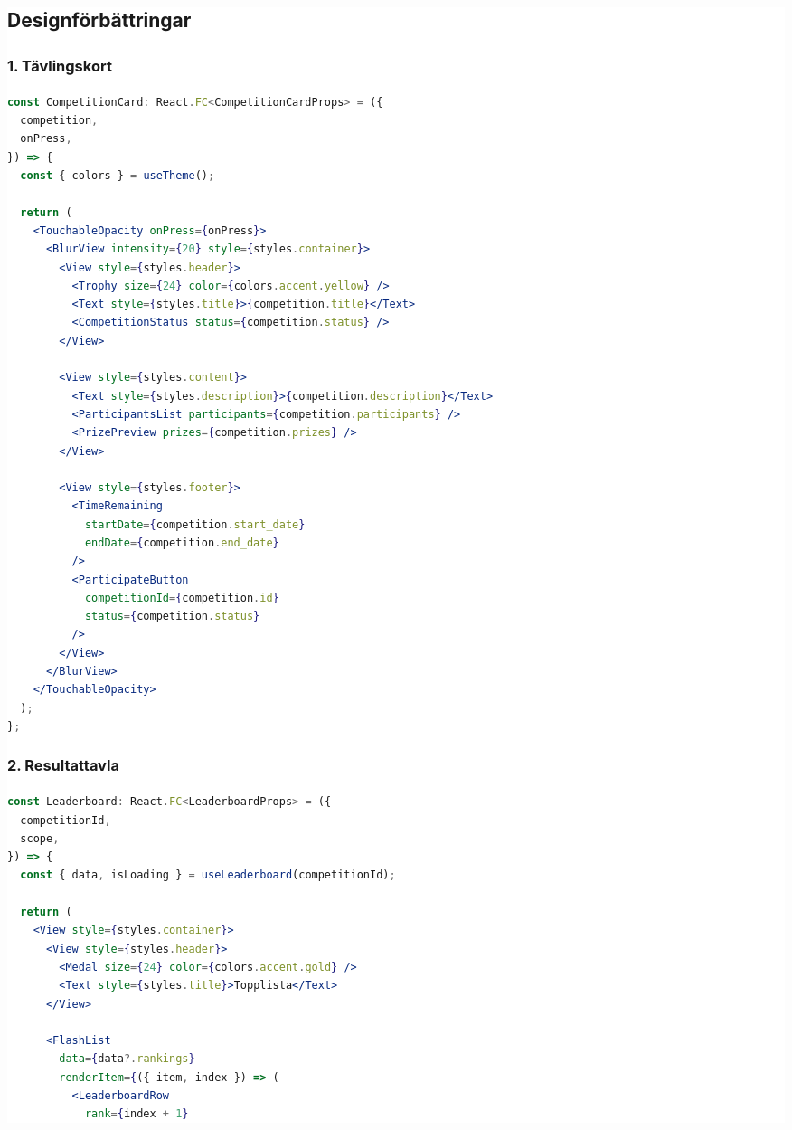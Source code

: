
## Designförbättringar

### 1. Tävlingskort

```jsx
const CompetitionCard: React.FC<CompetitionCardProps> = ({
  competition,
  onPress,
}) => {
  const { colors } = useTheme();
  
  return (
    <TouchableOpacity onPress={onPress}>
      <BlurView intensity={20} style={styles.container}>
        <View style={styles.header}>
          <Trophy size={24} color={colors.accent.yellow} />
          <Text style={styles.title}>{competition.title}</Text>
          <CompetitionStatus status={competition.status} />
        </View>
        
        <View style={styles.content}>
          <Text style={styles.description}>{competition.description}</Text>
          <ParticipantsList participants={competition.participants} />
          <PrizePreview prizes={competition.prizes} />
        </View>
        
        <View style={styles.footer}>
          <TimeRemaining
            startDate={competition.start_date}
            endDate={competition.end_date}
          />
          <ParticipateButton
            competitionId={competition.id}
            status={competition.status}
          />
        </View>
      </BlurView>
    </TouchableOpacity>
  );
};
```

### 2. Resultattavla

```jsx
const Leaderboard: React.FC<LeaderboardProps> = ({
  competitionId,
  scope,
}) => {
  const { data, isLoading } = useLeaderboard(competitionId);
  
  return (
    <View style={styles.container}>
      <View style={styles.header}>
        <Medal size={24} color={colors.accent.gold} />
        <Text style={styles.title}>Topplista</Text>
      </View>
      
      <FlashList
        data={data?.rankings}
        renderItem={({ item, index }) => (
          <LeaderboardRow
            rank={index + 1}
```
